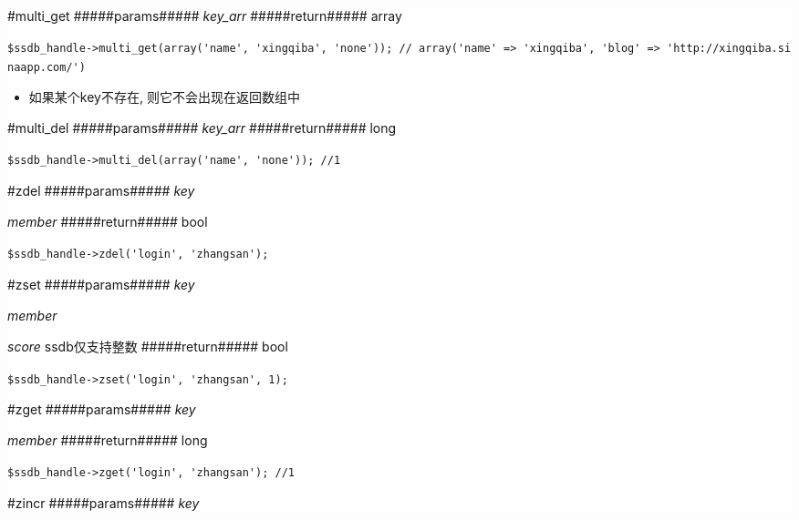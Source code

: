 #multi_get
#####params#####
*key_arr*
#####return#####
array
```
$ssdb_handle->multi_get(array('name', 'xingqiba', 'none')); // array('name' => 'xingqiba', 'blog' => 'http://xingqiba.sinaapp.com/')
```
* 如果某个key不存在, 则它不会出现在返回数组中

#multi_del
#####params#####
*key_arr*
#####return#####
long
```
$ssdb_handle->multi_del(array('name', 'none')); //1
```

#zdel
#####params#####
*key*

*member*
#####return#####
bool
```
$ssdb_handle->zdel('login', 'zhangsan');
```

#zset
#####params#####
*key*

*member*

*score* ssdb仅支持整数
#####return#####
bool
```
$ssdb_handle->zset('login', 'zhangsan', 1);
```

#zget
#####params#####
*key*

*member*
#####return#####
long
```
$ssdb_handle->zget('login', 'zhangsan'); //1
```

#zincr
#####params#####
*key*
